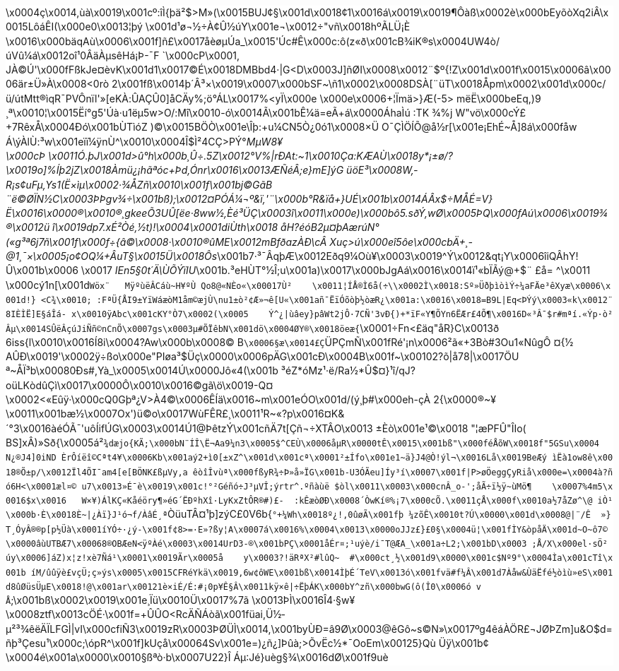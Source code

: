 \x0004ç\x0014,ùà\x0019\x001cº:îÌ{þä²$>M»(\x0015BUJ¢§\x001d\x0018¢1\x0016á\x0019\x0019¶Ôàß\x0002è\x000bEyõòXq2iÂ\x0015LôáÊI(\x000e0\x0013¦þý
\x001d¹ø¬½÷À¢Û½úY\x001e¬\x0012÷"vñ\x0018hºÃLÜ¡È	\x0016\x000bäqAù\x0006\x001f]ñ£\x0017åèøµÚa_\x0015'Úc#Ê\x000c:ô(z«ð\x001cB¾iK®s\x0004UW4ò/úVû¼á\x0012oî¹0ÂäÀµsêHá¡Þ-¯F
`\x000cP\x0001,	JÀ©Ú'\x000fFßkJe¤èvK\x001d1\x0017©É\x0018DMBbd4·|G<D\x0003J]ñØ­I\x0008\x0012¨$º{!Z\x001d\x001f\x0015\x0006â\x0006är±Ü»À\x0008<0rò
2\x001fß\x0014þ´Â³×\x0019\x0007\x000bSF~\ñ1\x0002\x0008DSÀ[¨üT\x0018Åpm\x0002\x001d\x000c/ü/útMtt®ìqR¯PVÔnïl'»[eKÀ:ÛAÇÛ0]åCÄy%;ö°ÁL\x0017%<yÏ\x000e
\x000e\x0006+¦Ïmä>}Æ(-5>	mëË\x000beEq,)9	¸ª\x0010¦\x0015Ëí°g5'Úà·u1ëµ5w>O/:Mî\x0010-ó\x0014Ã\x001bÊ¼ä=eÃ+á\x0000Áha­Ìú
:TK
¾%j
W"vö\x000cÝ£+7RêxÅ\x0004Ðó\x001bÙTìóZ )©\x0015BÖÒ\x001e\Îþ:+u¼CN5Ò¿0ó1\x0008×Ü O¯ÇÌÖÍÕ@å½r[\x001e¡EhÉ~Å]8á\x000fåw Á\ýÀlÙ:³w\x001eïï¼ÿnÙ^\x0010\x0004Î$Ì²4CÇ>PÝ°_MµW8¥\x000cÞ \x0011Ó.þJ\x001d>û°h\x000b¸Û÷.5Z\x0012°V%|rÐAt:~1\x0010Ça:KÆAÙ\x0018y*¡±ø/?\x0019o]%Íþ2jZ\x0018Àmü¿¡hãªóc+Þd,Ónr\x0016\x0013ÆÑéÂ;e}mE]ýG üöE³\x0008W,­R¡s¢uFµ,Ys1(Ë×ìµ\x0002·¾ÅZñ\x0010\x001f\x001bj©GãB
¨ë©ØÏN½C\x0003ÞÞgv¾÷\x001bß);\x0012¤PÓÁ¼¬º&ï,'¨\x000b°R&ï*å+}UÉ\x001b\x0014ÁÂx$÷MÅÉ=V}Ë\x0016\x0000®\x0010®¸gkeeÕ3UÛ[ëe·8ww½,Èé³ÜÇ\x0003î\x0011\x000e)\x000bô5.sðÝ,wØ\x0005ÞQ\x000fAú\x0006\x0019¾®\x0012ü­ î\x0019dp7.xÉ²Òé,½t)!\x0004\x0001diÙth\x0018 åH?é*óB2µ¤þ­AærúN°
(«g³ª6j7ñ\x001f\x000f÷{â©\x0008·\x0010®ûME\x0012mBfðazÀÐ\cÂ Xuç>ú\x000eî5ôe\x000cbÄ+¸-@1¸¯×\x0005¡o¢OQ¼+ÂuT§\x0015Ü\x0018Ôs_\x001b7·³¯ÂqþÆ\x0012Eðq9¼Où¥\x0003\x0019^Ý\x0012&qt¡Y\x0006îiQÂhY!Û\x001b\x0006
\x0017
*IEn5§0t´Ä\ÙÕÝïIU*\x001b.³eHÙT°½Î;u\x001a)\x0017\x000bJgAá\x0016\x0014ï¹«bÏÃý@+$¨ £å=
^\x0011
\x000cý1n[\x001d`Wöx¨	MÿºùëÂCáù~H¥ºÙ Qo8@«NÈo«\x00017Ù²	\x0011¦ÍÅ®Ì6å(÷\\x0002Ì\x0018:Sº»ÜðþìòìÝ÷¼aFÄe³êXyæ\x0006\x001d!} <C¾\x0010; :FªÜ{ÅI9±YïWáæòM1åm©­æjÙ\nu1±ò²¢Æ»¬ê[U«\x001añ¯ËïÓõòþ½ò­æR¿\x001a:\x0016\x0018=B9L|Eq<ÞÝý\x0003«k\x0012¨8IÈÌË]E§áÎá-
x\x0010ÿAbc\x001cKY°Ò7\x0002(\x0005	Ý^¿|ùâey}pâWt2jÔ·7CÑ'3vÐ{)+*ïF«Y¶ÕYn­6ËÆr£4Õ¶\x0016D«³Â¯$r#mªí.«Ýp·ò²Âµ\x0014SÛëÂçúJiÑñ©nCnÕ\x0007gs\x0003µ#ÕÏêbN\x001dö\x0004ØY®\x0018öeæ{`\x0001÷Fn<£äq"åR}C\x0013ð	6iss{l\x0010\x0016Í8i\x0004?Aw\x000b\x0008© B`\x0006§æ\x0014£Ç`ÜPÇmÑ\x001fRé'¡n\x0006²ã«+3Bò#3Ou1«NûgÔ	¤{½
AÛÐ\x0019'\x0002ÿ÷ßo\x000e"PIøa³$Üç\x0000\x0006pÄG\x001cÐ\x0004B\x001f~\x00102?õ|å78|\x0017ÖU	ª~ÅÏ³b\x00080Ðs#,Yà_\x0005\x0014Ú\x0000Jô«4(\x001b
³éZ*óMz¹·ë/Ra½*Û$¤}¹î/qJ?oüLKòdûÇì\x0017\x0000Ô\x0010\x0016©gã\ö\x0019-Q¤\x0002<«Eûÿ·\x000cQ0Gþª¿V>À4©\x0006ÊÍä\x0016~m\x001eÓO\x001d/(ý¸þ#\x000eh-çÀ		2{\x0000®~¥\x0011\x001bæ½\x0007Ox')ü©o\x0017WùFÊR£¸\x0011¹R~«?p\x0016¤K&´°3\x0016àéÓÃ¯'uôÍifÚG\x0003\x0014Ú1@ÞêtzÝ\x001cñÄ7t[Çñ¬÷XTÂO\x0013	±Èò\x001e¹©\x0018 "¦æPFÛ"ÎIo( BS]xÂ\)»Sð{\x0005á²`¾dæjo{KÃ;\x000bN¨ÍÎ\Ë¬Aa9¼n3\x0005$^CEÙ\x0006åµR\x0000tÊ\x0015\x001bß"\x000féÅõW\x0018f"5GSu\x0004N¿®J4]0iND
ÈrÔíëî©Cªt4¥\x0006Kb\x001aý2+ì0[±xZ^\x001d\x001cª\x0001²±Ífo\x001e1~ä}J4@Ò!ýl¬\x0016Lå\x0019BeÆý ìËà1ow8ê\x0018®Õ±p/\x0012Ïl4ÕI¯am4[e[BÖNK£ßµVy,a
ê­òîÎvùª\x000fßyR¾÷Þ»å»ÏG\x001b-U3ÓÃeu]Íy³í\x0007\x001f|P>øÖeggÇyRiå\x000e=\x0004à?ñó6H<\x0001æl¤© u7\x0013»É¯è\x0019\x001c!°²Géñó÷J³µVÎ;ýrtr^.ºñàùë
$òl\x0011\x0003\x000cnÂ_o-';åÃ÷ï½ÿ~ùMö¶	\x0007%4m5\x0016$x\x0016	W×¥)ÁlKÇ«Kåéöry¶»éG´ËÐºhXî·LyKxZtÔR®#)£-	:kÊæòØÐ\x0008´ÒwKí®%¡7\x000cÕ.\x0011çÅ\x000f\x0010a½7åZø^\@ iÒ¹\x000b·È\x0018È~|¿Àï}J¹ó¬f/ÀâÉ¸ª`ÒüuTÂ¤¹þ]zýC£0V6b{`°+¼Wh\x0018º¿!,0ûøÃ\x001fþ ¼zõÊ\x0010t?Ú\x0000\x001d\x0008@|¨/Ê
 »}T¸ÓyÂ®®p[p½Üà\x0001íYÓ÷·¿ý-\x001f¢8>=·E»?ßy¦A\x0007á\x0016%\x0004\x0013\x0000oJJz£}£0§\x0004ü¦\x001fÌY&òpåÄ\x001d~O~ô7©\x0000âùUTBÆ7\x00068®OBÆeN<ÿºÀé\x0003\x0014UrD3-®\x001bPÇ\x0001åÉr¤;¹uýè/i¯T@ÆA_\x001a÷L2;\x001bD\x0003 ;Å/X\x000el·sÖ²úy\x0006]áZ)x¦z!xè7Ñá¹\x0001\x0019Ãr\x0005å	y\x0003?!äRªX²#lûQ~	#\x000ct¸½\x001d9\x0000\x001c$Nº9°\x0004Ìa\x001cTî\x001b íM/ûûÿè£vçÜ;ç»ýs\x0005\x0015CFRéYkä\x0019,6w¢ôWE\x001bß\x0014ÌþÉ´TeV\x0013ó\x001fvä#f¼Â\x001d7Àåw&ÙäËfé½òìù»eS\x001d8ûØüsÜµE\x0018!@\x001a­r\x00121è×iÉ/É:#¡0p¥Ê§Â\x0011kÿ×ê|÷ËþÁK\x000bY^zñ\x000bwG(ô(Î0\x0006ó vÅ`;\x001bß\x0002\x0019\x001e¸Ïü\x0010Ü\x0017%7ã
\x0013ÞÌ\x0016Î4·§w¥\x0008ztf\x0013cÖÉ·\x001f=+ÛÛO<RcÄÑÁòã\x001füai,Ü½­µ²³¾êëÄÏLFGÌ|vI\x000cfiÑ3\x0019zR\x0003ÞØÜÌ\x0014,\x001byÙÐ=â9Ø\x0003@êGô~s©N»\x0017ºg4êáÀÖR£¬JØÞZm]u&O$d=ñþ³Çesu¹\x000c;\ópR^\x001f]kUçå\x00064Sv\x001e=)¿ñ¿]Þûà;>ÕvËc½*¯OoEm\x00125}Qù Üÿ\x001b¢\x0004é\x001a\x0000\x0010§ßªò·b\x0007U22}Î	Áµ:Jé}uèg§¾\x0016dØ\x001f9uè
